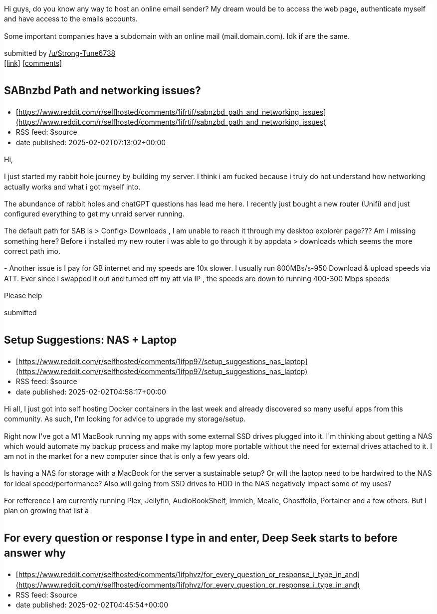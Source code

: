 <div class="md"><p>Hi guys, do you know any way to host an online email sender? My dream would be to access the web page, authenticate myself and have access to the emails accounts.</p> <p>Some important companies have a subdomain with an online mail (mail.domain.com). Idk if are the same.</p> </div> &#32; submitted by &#32; <a href="https://www.reddit.com/user/Strong-Tune6738"> /u/Strong-Tune6738 </a> <br/> <span><a href="https://www.reddit.com/r/selfhosted/comments/1ifsjnv/emails_over_cloudflarw_tunnel/">[link]</a></span> &#32; <span><a href="https://www.reddit.com/r/selfhosted/comments/1ifsjnv/emails_over_cloudflarw_tunnel/">[comments]</a></span>

## SABnzbd Path and networking issues?
 - [https://www.reddit.com/r/selfhosted/comments/1ifrtif/sabnzbd_path_and_networking_issues](https://www.reddit.com/r/selfhosted/comments/1ifrtif/sabnzbd_path_and_networking_issues)
 - RSS feed: $source
 - date published: 2025-02-02T07:13:02+00:00

<div class="md"><p>Hi,</p> <p>I just started my rabbit hole journey by building my server. I think i am fucked because i truly do not understand how networking actually works and what i got myself into. </p> <p>The abundance of rabbit holes and chatGPT questions has lead me here. I recently just bought a new router (Unifi) and just configured everything to get my unraid server running. </p> <p>The default path for SAB is &gt; Config&gt; Downloads , I am unable to reach it through my desktop explorer page??? Am i missing something here? Before i installed my new router i was able to go through it by appdata &gt; downloads which seems the more correct path imo. </p> <p>- Another issue is I pay for GB internet and my speeds are 10x slower. I usually run 800MBs/s-950 Download &amp; upload speeds via ATT. Ever since i swapped it out and turned off my att via IP , the speeds are down to running 400-300 Mbps speeds </p> <p>Please help</p> </div> &#32; submitted 

## Setup Suggestions: NAS + Laptop
 - [https://www.reddit.com/r/selfhosted/comments/1ifpp97/setup_suggestions_nas_laptop](https://www.reddit.com/r/selfhosted/comments/1ifpp97/setup_suggestions_nas_laptop)
 - RSS feed: $source
 - date published: 2025-02-02T04:58:17+00:00

<div class="md"><p>Hi all, I just got into self hosting Docker containers in the last week and already discovered so many useful apps from this community. As such, I&#39;m looking for advice to upgrade my storage/setup.</p> <p>Right now I&#39;ve got a M1 MacBook running my apps with some external SSD drives plugged into it. I&#39;m thinking about getting a NAS which would automate my backup process and make my laptop more portable without the need for external drives attached to it. I am not in the market for a new computer since that is only a few years old.</p> <p>Is having a NAS for storage with a MacBook for the server a sustainable setup? Or will the laptop need to be hardwired to the NAS for ideal speed/performance? Also will going from SSD drives to HDD in the NAS negatively impact some of my uses?</p> <p>For refference I am currently running Plex, Jellyfin, AudioBookShelf, Immich, Mealie, Ghostfolio, Portainer and a few others. But I plan on growing that list a

## For every question or response I type in and enter, Deep Seek starts to <think> </think> before answer why
 - [https://www.reddit.com/r/selfhosted/comments/1ifphvz/for_every_question_or_response_i_type_in_and](https://www.reddit.com/r/selfhosted/comments/1ifphvz/for_every_question_or_response_i_type_in_and)
 - RSS feed: $source
 - date published: 2025-02-02T04:45:54+00:00
